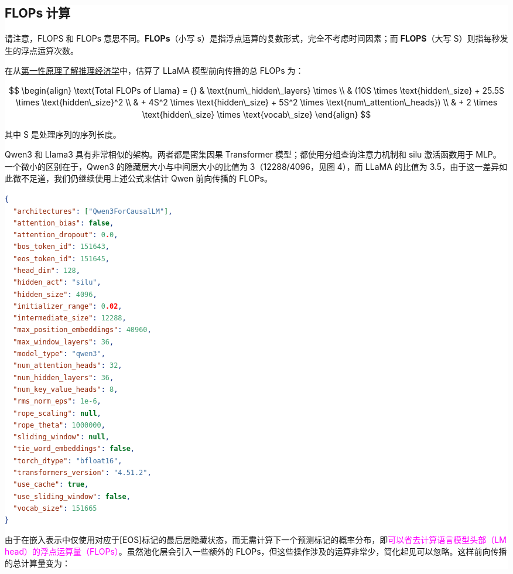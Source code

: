 ## FLOPs 计算

请注意，FLOPS 和 FLOPs 意思不同。**FLOPs**（小写 s）是指浮点运算的复数形式，完全不考虑时间因素；而 **FLOPS**（大写 S）则指每秒发生的浮点运算次数。

在从[第一性原理了解推理经济学](./llm-inference-economics.md)中，估算了 LLaMA 模型前向传播的总 FLOPs 为：

$$
\begin{align}
\text{Total FLOPs of Llama} = {} & \text{num\_hidden\_layers} \times \\
& (10S \times \text{hidden\_size} + 25.5S \times \text{hidden\_size}^2 \\
& + 4S^2 \times \text{hidden\_size} + 5S^2 \times \text{num\_attention\_heads}) \\
& + 2 \times \text{hidden\_size} \times \text{vocab\_size}
\end{align}
$$

其中 S 是处理序列的序列长度。



Qwen3 和 Llama3 具有非常相似的架构。两者都是密集因果 Transformer 模型；都使用分组查询注意力机制和 silu 激活函数用于 MLP。一个微小的区别在于，Qwen3 的隐藏层大小与中间层大小的比值为 3（12288/4096，见图 4），而 LLaMA 的比值为 3.5，由于这一差异如此微不足道，我们仍继续使用上述公式来估计 Qwen 前向传播的 FLOPs。

```json
{
  "architectures": ["Qwen3ForCausalLM"],
  "attention_bias": false,
  "attention_dropout": 0.0,
  "bos_token_id": 151643,
  "eos_token_id": 151645,
  "head_dim": 128,
  "hidden_act": "silu",
  "hidden_size": 4096,
  "initializer_range": 0.02,
  "intermediate_size": 12288,
  "max_position_embeddings": 40960,
  "max_window_layers": 36,
  "model_type": "qwen3",
  "num_attention_heads": 32,
  "num_hidden_layers": 36,
  "num_key_value_heads": 8,
  "rms_norm_eps": 1e-6,
  "rope_scaling": null,
  "rope_theta": 1000000,
  "sliding_window": null,
  "tie_word_embeddings": false,
  "torch_dtype": "bfloat16",
  "transformers_version": "4.51.2",
  "use_cache": true,
  "use_sliding_window": false,
  "vocab_size": 151665
}
```

由于在嵌入表示中仅使用对应于[EOS]标记的最后层隐藏状态，而无需计算下一个预测标记的概率分布，即<font color="magenta">可以省去计算语言模型头部（LM head）的浮点运算量（FLOPs）</font>。虽然池化层会引入一些额外的 FLOPs，但这些操作涉及的运算非常少，简化起见可以忽略。这样前向传播的总计算量变为：
